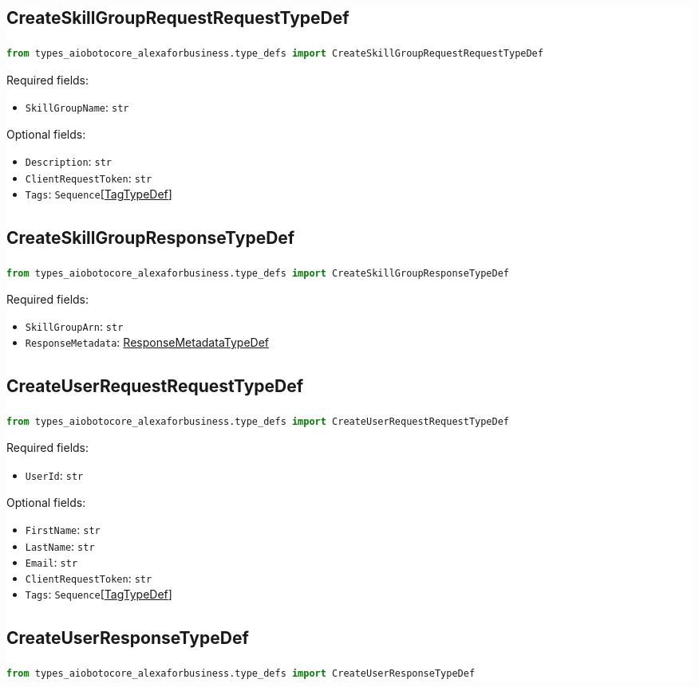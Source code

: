 <a id="createskillgrouprequestrequesttypedef"></a>

## CreateSkillGroupRequestRequestTypeDef

```python
from types_aiobotocore_alexaforbusiness.type_defs import CreateSkillGroupRequestRequestTypeDef
```

Required fields:

- `SkillGroupName`: `str`

Optional fields:

- `Description`: `str`
- `ClientRequestToken`: `str`
- `Tags`: `Sequence`\[[TagTypeDef](./type_defs.md#tagtypedef)\]

<a id="createskillgroupresponsetypedef"></a>

## CreateSkillGroupResponseTypeDef

```python
from types_aiobotocore_alexaforbusiness.type_defs import CreateSkillGroupResponseTypeDef
```

Required fields:

- `SkillGroupArn`: `str`
- `ResponseMetadata`:
  [ResponseMetadataTypeDef](./type_defs.md#responsemetadatatypedef)

<a id="createuserrequestrequesttypedef"></a>

## CreateUserRequestRequestTypeDef

```python
from types_aiobotocore_alexaforbusiness.type_defs import CreateUserRequestRequestTypeDef
```

Required fields:

- `UserId`: `str`

Optional fields:

- `FirstName`: `str`
- `LastName`: `str`
- `Email`: `str`
- `ClientRequestToken`: `str`
- `Tags`: `Sequence`\[[TagTypeDef](./type_defs.md#tagtypedef)\]

<a id="createuserresponsetypedef"></a>

## CreateUserResponseTypeDef

```python
from types_aiobotocore_alexaforbusiness.type_defs import CreateUserResponseTypeDef
```
